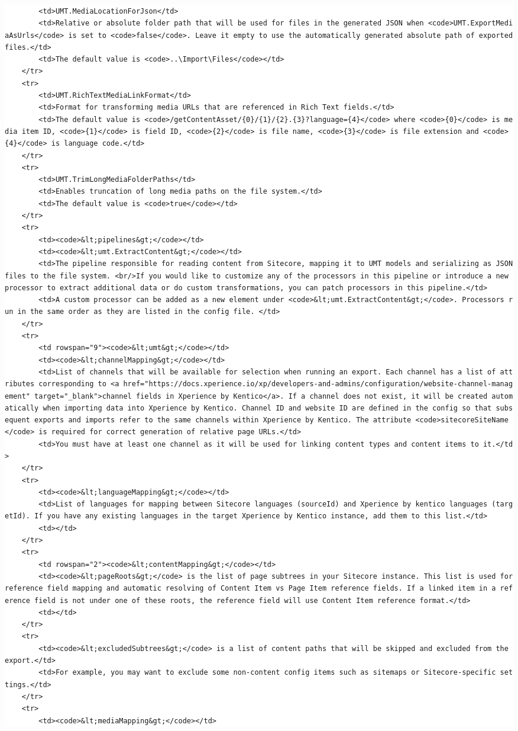             <td>UMT.MediaLocationForJson</td>
            <td>Relative or absolute folder path that will be used for files in the generated JSON when <code>UMT.ExportMediaAsUrls</code> is set to <code>false</code>. Leave it empty to use the automatically generated absolute path of exported files.</td>
            <td>The default value is <code>..\Import\Files</code></td>
        </tr>
        <tr>
            <td>UMT.RichTextMediaLinkFormat</td>
            <td>Format for transforming media URLs that are referenced in Rich Text fields.</td>
            <td>The default value is <code>/getContentAsset/{0}/{1}/{2}.{3}?language={4}</code> where <code>{0}</code> is media item ID, <code>{1}</code> is field ID, <code>{2}</code> is file name, <code>{3}</code> is file extension and <code>{4}</code> is language code.</td>
        </tr>
        <tr>
            <td>UMT.TrimLongMediaFolderPaths</td>
            <td>Enables truncation of long media paths on the file system.</td>
            <td>The default value is <code>true</code></td>
        </tr>
        <tr>
            <td><code>&lt;pipelines&gt;</code></td>
            <td><code>&lt;umt.ExtractContent&gt;</code></td>
            <td>The pipeline responsible for reading content from Sitecore, mapping it to UMT models and serializing as JSON files to the file system. <br/>If you would like to customize any of the processors in this pipeline or introduce a new processor to extract additional data or do custom transformations, you can patch processors in this pipeline.</td>
            <td>A custom processor can be added as a new element under <code>&lt;umt.ExtractContent&gt;</code>. Processors run in the same order as they are listed in the config file. </td>
        </tr>
        <tr>
            <td rowspan="9"><code>&lt;umt&gt;</code></td>
            <td><code>&lt;channelMapping&gt;</code></td>
            <td>List of channels that will be available for selection when running an export. Each channel has a list of attributes corresponding to <a href="https://docs.xperience.io/xp/developers-and-admins/configuration/website-channel-management" target="_blank">channel fields in Xperience by Kentico</a>. If a channel does not exist, it will be created automatically when importing data into Xperience by Kentico. Channel ID and website ID are defined in the config so that subsequent exports and imports refer to the same channels within Xperience by Kentico. The attribute <code>sitecoreSiteName</code> is required for correct generation of relative page URLs.</td>
            <td>You must have at least one channel as it will be used for linking content types and content items to it.</td>
        </tr>
        <tr>
            <td><code>&lt;languageMapping&gt;</code></td>
            <td>List of languages for mapping between Sitecore languages (sourceId) and Xperience by kentico languages (targetId). If you have any existing languages in the target Xperience by Kentico instance, add them to this list.</td>
            <td></td>
        </tr>
        <tr>
            <td rowspan="2"><code>&lt;contentMapping&gt;</code></td>
            <td><code>&lt;pageRoots&gt;</code> is the list of page subtrees in your Sitecore instance. This list is used for reference field mapping and automatic resolving of Content Item vs Page Item reference fields. If a linked item in a reference field is not under one of these roots, the reference field will use Content Item reference format.</td>
            <td></td>
        </tr>
        <tr>
            <td><code>&lt;excludedSubtrees&gt;</code> is a list of content paths that will be skipped and excluded from the export.</td>
            <td>For example, you may want to exclude some non-content config items such as sitemaps or Sitecore-specific settings.</td>
        </tr>
        <tr>
            <td><code>&lt;mediaMapping&gt;</code></td>